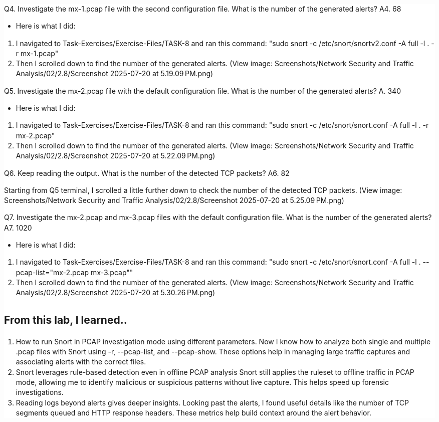 
Q4. Investigate the mx-1.pcap file with the second configuration file.
What is the number of the generated alerts?
A4. 68

* Here is what I did: 
1. I navigated to Task-Exercises/Exercise-Files/TASK-8 and ran this command: 
"sudo snort -c /etc/snort/snortv2.conf -A full -l . -r mx-1.pcap"
2. Then I scrolled down to find the number of the generated alerts. 
(View image: Screenshots/Network Security and Traffic Analysis/02/2.8/Screenshot 2025-07-20 at 5.19.09 PM.png)



Q5. Investigate the mx-2.pcap file with the default configuration file.
What is the number of the generated alerts?
A. 340 

* Here is what I did: 
1. I navigated to Task-Exercises/Exercise-Files/TASK-8 and ran this command: 
"sudo snort -c /etc/snort/snort.conf -A full -l . -r mx-2.pcap"
2. Then I scrolled down to find the number of the generated alerts. 
(View image: Screenshots/Network Security and Traffic Analysis/02/2.8/Screenshot 2025-07-20 at 5.22.09 PM.png)


Q6. Keep reading the output. What is the number of the detected TCP packets?
A6. 82

Starting from Q5 terminal, I scrolled a little further down to check the number of the detected TCP packets.
(View image: Screenshots/Network Security and Traffic Analysis/02/2.8/Screenshot 2025-07-20 at 5.25.09 PM.png)


Q7. Investigate the mx-2.pcap and mx-3.pcap files with the default configuration file.
What is the number of the generated alerts?
A7. 1020

* Here is what I did: 
1. I navigated to Task-Exercises/Exercise-Files/TASK-8 and ran this command: 
"sudo snort -c /etc/snort/snort.conf -A full -l . --pcap-list="mx-2.pcap mx-3.pcap""
2. Then I scrolled down to find the number of the generated alerts. 
(View image: Screenshots/Network Security and Traffic Analysis/02/2.8/Screenshot 2025-07-20 at 5.30.26 PM.png)


## From this lab, I learned..   
1. How to run Snort in PCAP investigation mode using different parameters.
Now I know how to analyze both single and multiple .pcap files with Snort using -r, --pcap-list, and --pcap-show. 
These options help in managing large traffic captures and associating alerts with the correct files.
2. Snort leverages rule-based detection even in offline PCAP analysis
Snort still applies the ruleset to offline traffic in PCAP mode, allowing me to identify malicious or suspicious patterns without live capture. This helps speed up forensic investigations.
3. Reading logs beyond alerts gives deeper insights. 
Looking past the alerts, I found useful details like the number of TCP segments queued and HTTP response headers. These metrics help build context around the alert behavior.